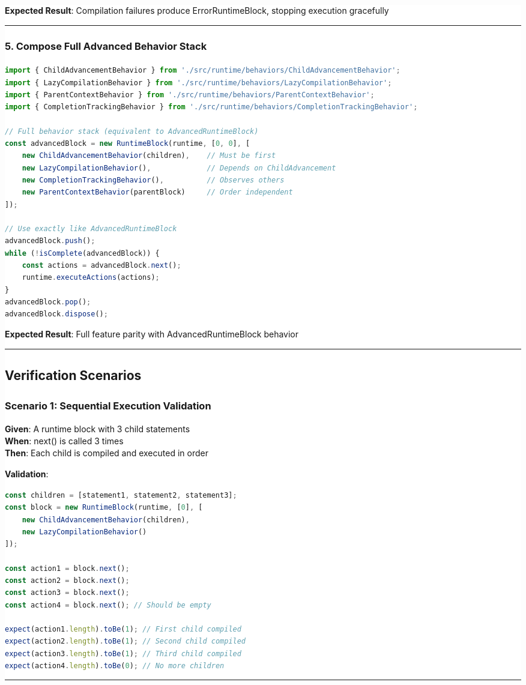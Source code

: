 **Expected Result**: Compilation failures produce ErrorRuntimeBlock, stopping execution gracefully

---

### 5. Compose Full Advanced Behavior Stack

```typescript
import { ChildAdvancementBehavior } from './src/runtime/behaviors/ChildAdvancementBehavior';
import { LazyCompilationBehavior } from './src/runtime/behaviors/LazyCompilationBehavior';
import { ParentContextBehavior } from './src/runtime/behaviors/ParentContextBehavior';
import { CompletionTrackingBehavior } from './src/runtime/behaviors/CompletionTrackingBehavior';

// Full behavior stack (equivalent to AdvancedRuntimeBlock)
const advancedBlock = new RuntimeBlock(runtime, [0, 0], [
    new ChildAdvancementBehavior(children),    // Must be first
    new LazyCompilationBehavior(),             // Depends on ChildAdvancement
    new CompletionTrackingBehavior(),          // Observes others
    new ParentContextBehavior(parentBlock)     // Order independent
]);

// Use exactly like AdvancedRuntimeBlock
advancedBlock.push();
while (!isComplete(advancedBlock)) {
    const actions = advancedBlock.next();
    runtime.executeActions(actions);
}
advancedBlock.pop();
advancedBlock.dispose();
```

**Expected Result**: Full feature parity with AdvancedRuntimeBlock behavior

---

## Verification Scenarios

### Scenario 1: Sequential Execution Validation

**Given**: A runtime block with 3 child statements  
**When**: next() is called 3 times  
**Then**: Each child is compiled and executed in order

**Validation**:
```typescript
const children = [statement1, statement2, statement3];
const block = new RuntimeBlock(runtime, [0], [
    new ChildAdvancementBehavior(children),
    new LazyCompilationBehavior()
]);

const action1 = block.next();
const action2 = block.next();
const action3 = block.next();
const action4 = block.next(); // Should be empty

expect(action1.length).toBe(1); // First child compiled
expect(action2.length).toBe(1); // Second child compiled
expect(action3.length).toBe(1); // Third child compiled
expect(action4.length).toBe(0); // No more children
```

---